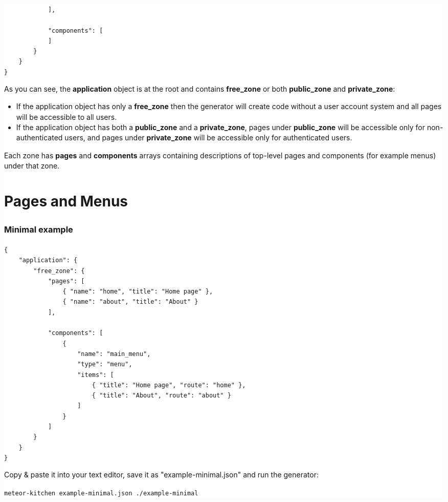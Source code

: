```
			],

			"components": [
			]
		}
	}
}
```

As you can see, the **application** object is at the root and contains **free\_zone** or both **public\_zone** and **private\_zone**:

- If the application object has only a **free\_zone** then the generator will create code without a user account system and all pages will be accessible to all users.
- If the application object has both a **public\_zone** and a **private\_zone**, pages under **public\_zone** will be accessible only for non-authenticated users, and pages under **private\_zone** will be accessible only for authenticated users.

Each zone has **pages** and **components** arrays containing descriptions of top-level pages and components (for example menus) under that zone.


Pages and Menus
===============

### Minimal example

```
{
	"application": {
		"free_zone": {
			"pages": [
				{ "name": "home", "title": "Home page" },
				{ "name": "about", "title": "About" }
			],

			"components": [
				{
					"name": "main_menu",
					"type": "menu",
					"items": [
						{ "title": "Home page", "route": "home" },
						{ "title": "About", "route": "about" }
					]
				}
			]
		}
	}
}
```

Copy & paste it into your text editor, save it as "example-minimal.json" and run the generator:

```
meteor-kitchen example-minimal.json ./example-minimal
```

